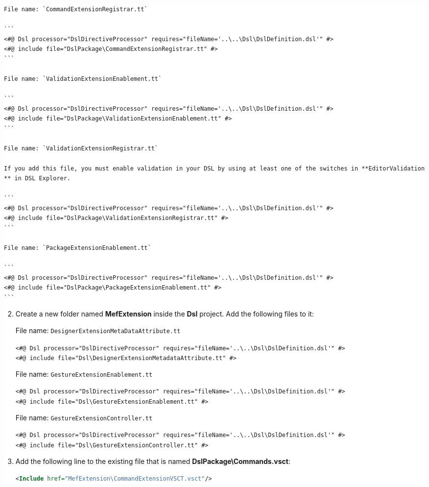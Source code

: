     File name: `CommandExtensionRegistrar.tt`

    ```
    <#@ Dsl processor="DslDirectiveProcessor" requires="fileName='..\..\Dsl\DslDefinition.dsl'" #>
    <#@ include file="DslPackage\CommandExtensionRegistrar.tt" #>
    ```

    File name: `ValidationExtensionEnablement.tt`

    ```
    <#@ Dsl processor="DslDirectiveProcessor" requires="fileName='..\..\Dsl\DslDefinition.dsl'" #>
    <#@ include file="DslPackage\ValidationExtensionEnablement.tt" #>
    ```

    File name: `ValidationExtensionRegistrar.tt`

    If you add this file, you must enable validation in your DSL by using at least one of the switches in **EditorValidation** in DSL Explorer.

    ```
    <#@ Dsl processor="DslDirectiveProcessor" requires="fileName='..\..\Dsl\DslDefinition.dsl'" #>
    <#@ include file="DslPackage\ValidationExtensionRegistrar.tt" #>
    ```

    File name: `PackageExtensionEnablement.tt`

    ```
    <#@ Dsl processor="DslDirectiveProcessor" requires="fileName='..\..\Dsl\DslDefinition.dsl'" #>
    <#@ include file="DslPackage\PackageExtensionEnablement.tt" #>
    ```

2. Create a new folder named **MefExtension** inside the **Dsl** project. Add the following files to it:

     File name: `DesignerExtensionMetaDataAttribute.tt`

    ```
    <#@ Dsl processor="DslDirectiveProcessor" requires="fileName='..\..\Dsl\DslDefinition.dsl'" #>
    <#@ include file="Dsl\DesignerExtensionMetadataAttribute.tt" #>
    ```

    File name: `GestureExtensionEnablement.tt`

    ```
    <#@ Dsl processor="DslDirectiveProcessor" requires="fileName='..\..\Dsl\DslDefinition.dsl'" #>
    <#@ include file="Dsl\GestureExtensionEnablement.tt" #>
    ```

    File name: `GestureExtensionController.tt`

    ```
    <#@ Dsl processor="DslDirectiveProcessor" requires="fileName='..\..\Dsl\DslDefinition.dsl'" #>
    <#@ include file="Dsl\GestureExtensionController.tt" #>
    ```

3. Add the following line to the existing file that is named **DslPackage\Commands.vsct**:

    ```xml
    <Include href="MefExtension\CommandExtensionVSCT.vsct"/>
    ```
